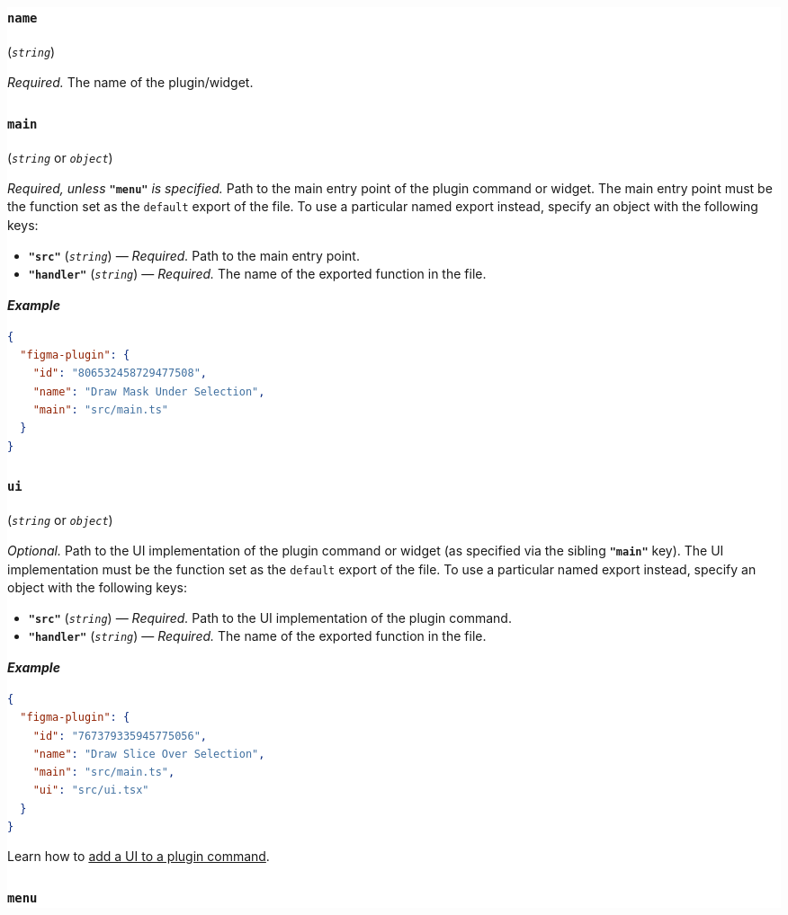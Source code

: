 ### `name`

(*`string`*)

*Required.* The name of the plugin/widget.

### `main`

(*`string`* or *`object`*)

*Required, unless* **`"menu"`** *is specified.* Path to the main entry point of the plugin command or widget. The main entry point must be the function set as the `default` export of the file. To use a particular named export instead, specify an object with the following keys:

- **`"src"`** (*`string`*) — *Required.* Path to the main entry point.
- **`"handler"`** (*`string`*) — *Required.* The name of the exported function in the file.

***Example***

```json
{
  "figma-plugin": {
    "id": "806532458729477508",
    "name": "Draw Mask Under Selection",
    "main": "src/main.ts"
  }
}
```

### `ui`

(*`string`* or *`object`*)

*Optional.* Path to the UI implementation of the plugin command or widget (as specified via the sibling **`"main"`** key). The UI implementation must be the function set as the `default` export of the file. To use a particular named export instead, specify an object with the following keys:

- **`"src"`** (*`string`*) — *Required.* Path to the UI implementation of the plugin command.
- **`"handler"`** (*`string`*) — *Required.* The name of the exported function in the file.

***Example***

```json
{
  "figma-plugin": {
    "id": "767379335945775056",
    "name": "Draw Slice Over Selection",
    "main": "src/main.ts",
    "ui": "src/ui.tsx"
  }
}
```

Learn how to [add a UI to a plugin command](<%- query('page', 'ui').url %>).

### `menu`
